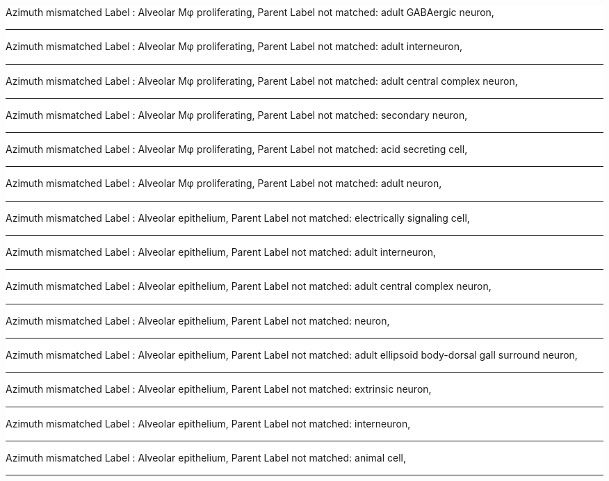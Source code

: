 Azimuth mismatched Label : Alveolar Mφ proliferating,
Parent Label not matched: adult GABAergic neuron,

---
Azimuth mismatched Label : Alveolar Mφ proliferating,
Parent Label not matched: adult interneuron,

---
Azimuth mismatched Label : Alveolar Mφ proliferating,
Parent Label not matched: adult central complex neuron,

---
Azimuth mismatched Label : Alveolar Mφ proliferating,
Parent Label not matched: secondary neuron,

---
Azimuth mismatched Label : Alveolar Mφ proliferating,
Parent Label not matched: acid secreting cell,

---
Azimuth mismatched Label : Alveolar Mφ proliferating,
Parent Label not matched: adult neuron,

---
Azimuth mismatched Label : Alveolar epithelium,
Parent Label not matched: electrically signaling cell,

---
Azimuth mismatched Label : Alveolar epithelium,
Parent Label not matched: adult interneuron,

---
Azimuth mismatched Label : Alveolar epithelium,
Parent Label not matched: adult central complex neuron,

---
Azimuth mismatched Label : Alveolar epithelium,
Parent Label not matched: neuron,

---
Azimuth mismatched Label : Alveolar epithelium,
Parent Label not matched: adult ellipsoid body-dorsal gall surround neuron,

---
Azimuth mismatched Label : Alveolar epithelium,
Parent Label not matched: extrinsic neuron,

---
Azimuth mismatched Label : Alveolar epithelium,
Parent Label not matched: interneuron,

---
Azimuth mismatched Label : Alveolar epithelium,
Parent Label not matched: animal cell,

---
